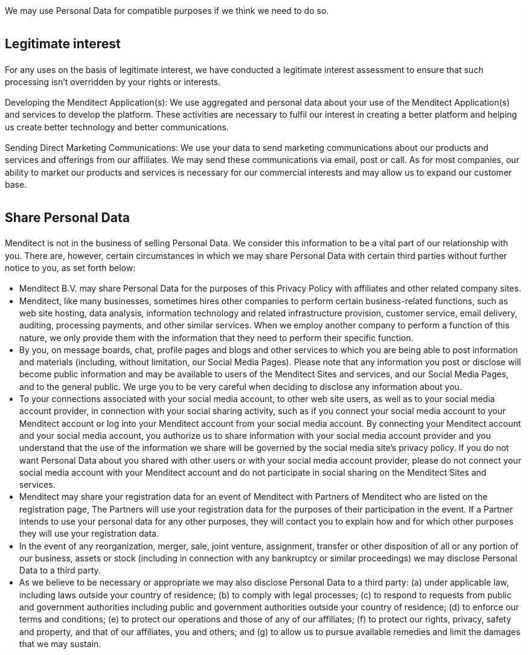 We may use Personal Data for compatible purposes if we think we need to do so.

## Legitimate interest
For any uses on the basis of legitimate interest, we have conducted a legitimate interest assessment to ensure that such processing isn’t overridden by your rights or interests.

Developing the Menditect Application(s): We use aggregated and personal data about your use of the Menditect Application(s) and services to develop the platform. These activities are necessary to fulfil our interest in creating a better platform and helping us create better technology and better communications.

Sending Direct Marketing Communications: We use your data to send marketing communications about our products and services and offerings from our affiliates. We may send these communications via email, post or call. As for most companies, our ability to market our products and services is necessary for our commercial interests and may allow us to expand our customer base.

## Share Personal Data
Menditect is not in the business of selling Personal Data. We consider this information to be a vital part of our relationship with you. There are, however, certain circumstances in which we may share Personal Data with certain third parties without further notice to you, as set forth below:

- Menditect  B.V. may share Personal Data for the purposes of this Privacy Policy with affiliates and other related company sites.
- Menditect, like many businesses, sometimes hires other companies to perform certain business-related functions, such as web site hosting, data analysis, information technology and related infrastructure provision, customer service, email delivery, auditing, processing payments, and other similar services. When we employ another company to perform a function of this nature, we only provide them with the information that they need to perform their specific function.
- By you, on message boards, chat, profile pages and blogs and other services to which you are being able to post information and materials (including, without limitation, our Social Media Pages). Please note that any information you post or disclose will become public information and may be available to users of the Menditect Sites and services, and our Social Media Pages, and to the general public. We urge you to be very careful when deciding to disclose any information about you.
- To your connections associated with your social media account, to other web site users, as well as to your social media account provider, in connection with your social sharing activity, such as if you connect your social media account to your Menditect account or log into your Menditect account from your social media account. By connecting your Menditect account and your social media account, you authorize us to share information with your social media account provider and you understand that the use of the information we share will be governed by the social media site’s privacy policy. If you do not want Personal Data about you shared with other users or with your social media account provider, please do not connect your social media account with your Menditect account and do not participate in social sharing on the Menditect Sites and services.
- Menditect may share your registration data for an event of Menditect with Partners of Menditect who are listed on the registration page, The Partners will use your registration data for the purposes of their participation in the event. If a Partner intends to use your personal data for any other purposes, they will contact you to explain how and for which other purposes they will use your registration data.
- In the event of any reorganization, merger, sale, joint venture, assignment, transfer or other disposition of all or any portion of our business, assets or stock (including in connection with any bankruptcy or similar proceedings) we may disclose Personal Data to a third party.
- As we believe to be necessary or appropriate we may also disclose Personal Data to a third party: (a) under applicable law, including laws outside your country of residence; (b) to comply with legal processes; (c) to respond to requests from public and government authorities including public and government authorities outside your country of residence; (d) to enforce our terms and conditions; (e) to protect our operations and those of any of our affiliates; (f) to protect our rights, privacy, safety and property, and that of our affiliates, you and others; and (g) to allow us to pursue available remedies and limit the damages that we may sustain.
